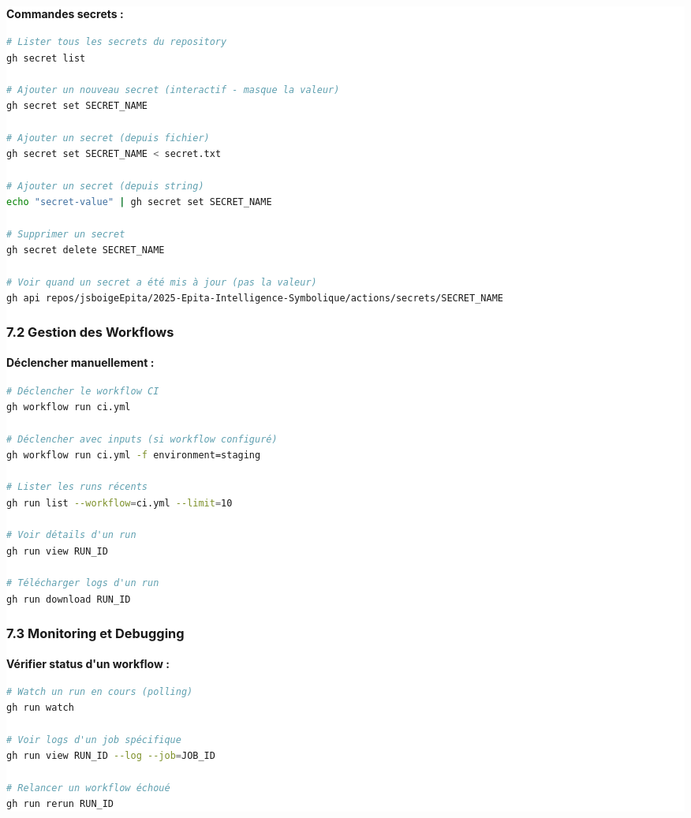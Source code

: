 **Commandes secrets :**

```bash
# Lister tous les secrets du repository
gh secret list

# Ajouter un nouveau secret (interactif - masque la valeur)
gh secret set SECRET_NAME

# Ajouter un secret (depuis fichier)
gh secret set SECRET_NAME < secret.txt

# Ajouter un secret (depuis string)
echo "secret-value" | gh secret set SECRET_NAME

# Supprimer un secret
gh secret delete SECRET_NAME

# Voir quand un secret a été mis à jour (pas la valeur)
gh api repos/jsboigeEpita/2025-Epita-Intelligence-Symbolique/actions/secrets/SECRET_NAME
```

### 7.2 Gestion des Workflows

**Déclencher manuellement :**
```bash
# Déclencher le workflow CI
gh workflow run ci.yml

# Déclencher avec inputs (si workflow configuré)
gh workflow run ci.yml -f environment=staging

# Lister les runs récents
gh run list --workflow=ci.yml --limit=10

# Voir détails d'un run
gh run view RUN_ID

# Télécharger logs d'un run
gh run download RUN_ID
```

### 7.3 Monitoring et Debugging

**Vérifier status d'un workflow :**
```bash
# Watch un run en cours (polling)
gh run watch

# Voir logs d'un job spécifique
gh run view RUN_ID --log --job=JOB_ID

# Relancer un workflow échoué
gh run rerun RUN_ID
```
